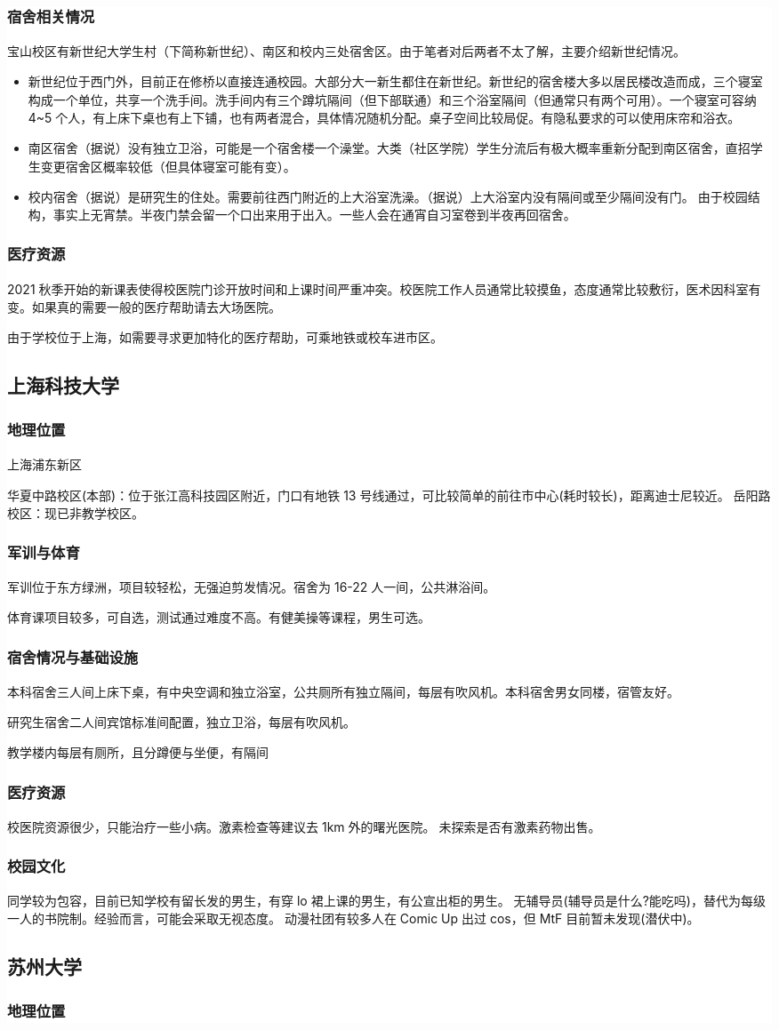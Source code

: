 ### 宿舍相关情况

宝山校区有新世纪大学生村（下简称新世纪）、南区和校内三处宿舍区。由于笔者对后两者不太了解，主要介绍新世纪情况。

-   新世纪位于西门外，目前正在修桥以直接连通校园。大部分大一新生都住在新世纪。新世纪的宿舍楼大多以居民楼改造而成，三个寝室构成一个单位，共享一个洗手间。洗手间内有三个蹲坑隔间（但下部联通）和三个浴室隔间（但通常只有两个可用）。一个寝室可容纳 4~5 个人，有上床下桌也有上下铺，也有两者混合，具体情况随机分配。桌子空间比较局促。有隐私要求的可以使用床帘和浴衣。

-   南区宿舍（据说）没有独立卫浴，可能是一个宿舍楼一个澡堂。大类（社区学院）学生分流后有极大概率重新分配到南区宿舍，直招学生变更宿舍区概率较低（但具体寝室可能有变）。

-   校内宿舍（据说）是研究生的住处。需要前往西门附近的上大浴室洗澡。（据说）上大浴室内没有隔间或至少隔间没有门。
    由于校园结构，事实上无宵禁。半夜门禁会留一个口出来用于出入。一些人会在通宵自习室卷到半夜再回宿舍。

### 医疗资源

2021 秋季开始的新课表使得校医院门诊开放时间和上课时间严重冲突。校医院工作人员通常比较摸鱼，态度通常比较敷衍，医术因科室有变。如果真的需要一般的医疗帮助请去大场医院。

由于学校位于上海，如需要寻求更加特化的医疗帮助，可乘地铁或校车进市区。

## 上海科技大学

### 地理位置

上海浦东新区

华夏中路校区(本部)：位于张江高科技园区附近，门口有地铁 13 号线通过，可比较简单的前往市中心(耗时较长)，距离迪士尼较近。
岳阳路校区：现已非教学校区。

### 军训与体育

军训位于东方绿洲，项目较轻松，无强迫剪发情况。宿舍为 16-22 人一间，公共淋浴间。

体育课项目较多，可自选，测试通过难度不高。有健美操等课程，男生可选。

### 宿舍情况与基础设施

本科宿舍三人间上床下桌，有中央空调和独立浴室，公共厕所有独立隔间，每层有吹风机。本科宿舍男女同楼，宿管友好。

研究生宿舍二人间宾馆标准间配置，独立卫浴，每层有吹风机。

教学楼内每层有厕所，且分蹲便与坐便，有隔间

### 医疗资源

校医院资源很少，只能治疗一些小病。激素检查等建议去 1km 外的曙光医院。
未探索是否有激素药物出售。

### 校园文化

同学较为包容，目前已知学校有留长发的男生，有穿 lo 裙上课的男生，有公宣出柜的男生。
无辅导员(辅导员是什么?能吃吗)，替代为每级一人的书院制。经验而言，可能会采取无视态度。
动漫社团有较多人在 Comic Up 出过 cos，但 MtF 目前暂未发现(潜伏中)。

## 苏州大学

### 地理位置
